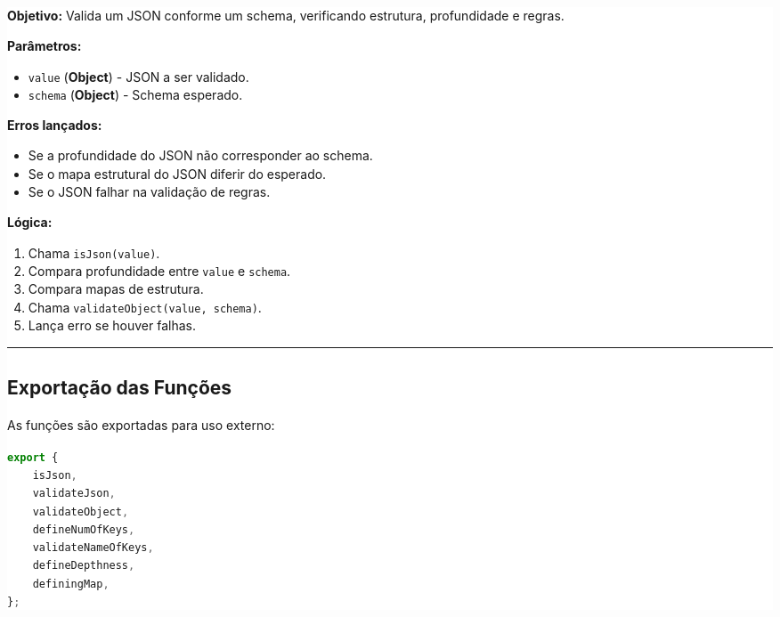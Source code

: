 **Objetivo:**
Valida um JSON conforme um schema, verificando estrutura, profundidade e regras.

**Parâmetros:**

- `value` (**Object**) - JSON a ser validado.
- `schema` (**Object**) - Schema esperado.

**Erros lançados:**

- Se a profundidade do JSON não corresponder ao schema.
- Se o mapa estrutural do JSON diferir do esperado.
- Se o JSON falhar na validação de regras.

**Lógica:**

1. Chama `isJson(value)`.
2. Compara profundidade entre `value` e `schema`.
3. Compara mapas de estrutura.
4. Chama `validateObject(value, schema)`.
5. Lança erro se houver falhas.

---

## Exportação das Funções

As funções são exportadas para uso externo:

```js
export {
	isJson,
	validateJson,
	validateObject,
	defineNumOfKeys,
	validateNameOfKeys,
	defineDepthness,
	definingMap,
};
```
